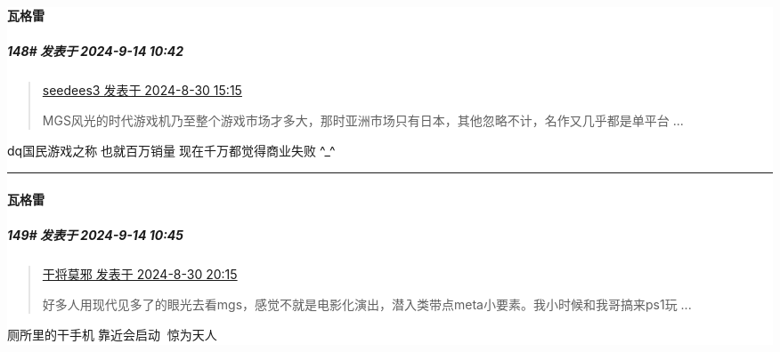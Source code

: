 ####  瓦格雷  
##### 148#       发表于 2024-9-14 10:42

<blockquote><a href="httphttps://bbs.saraba1st.com/2b/forum.php?mod=redirect&amp;goto=findpost&amp;pid=66064626&amp;ptid=2197270" target="_blank">seedees3 发表于 2024-8-30 15:15</a>

MGS风光的时代游戏机乃至整个游戏市场才多大，那时亚洲市场只有日本，其他忽略不计，名作又几乎都是单平台 ...</blockquote>
dq国民游戏之称 也就百万销量 现在千万都觉得商业失败 ^_^

*****

####  瓦格雷  
##### 149#       发表于 2024-9-14 10:45

<blockquote><a href="httphttps://bbs.saraba1st.com/2b/forum.php?mod=redirect&amp;goto=findpost&amp;pid=66067393&amp;ptid=2197270" target="_blank">干将莫邪 发表于 2024-8-30 20:15</a>

好多人用现代见多了的眼光去看mgs，感觉不就是电影化演出，潜入类带点meta小要素。我小时候和我哥搞来ps1玩 ...</blockquote>
厕所里的干手机 靠近会启动  惊为天人

